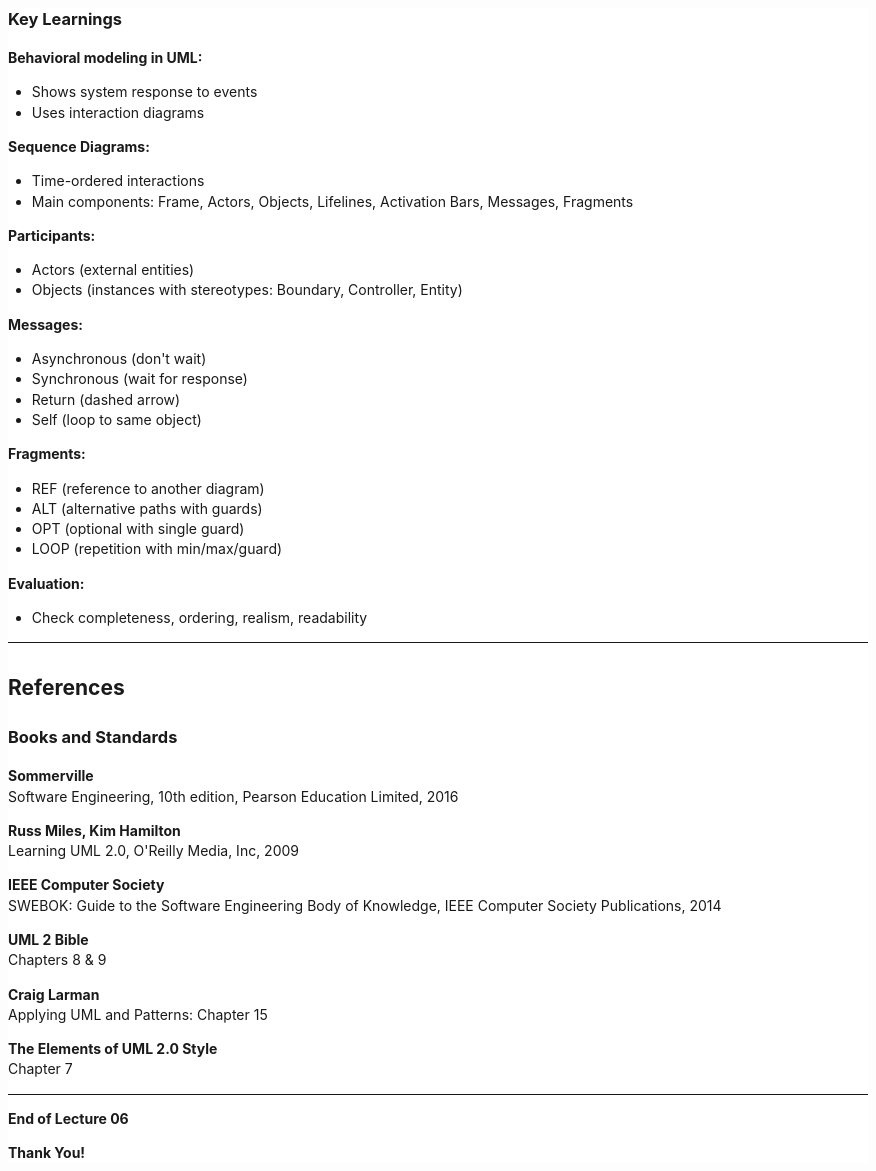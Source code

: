 ### Key Learnings

**Behavioral modeling in UML:**
- Shows system response to events
- Uses interaction diagrams

**Sequence Diagrams:**
- Time-ordered interactions
- Main components: Frame, Actors, Objects, Lifelines, Activation Bars, Messages, Fragments

**Participants:**
- Actors (external entities)
- Objects (instances with stereotypes: Boundary, Controller, Entity)

**Messages:**
- Asynchronous (don't wait)
- Synchronous (wait for response)
- Return (dashed arrow)
- Self (loop to same object)

**Fragments:**
- REF (reference to another diagram)
- ALT (alternative paths with guards)
- OPT (optional with single guard)
- LOOP (repetition with min/max/guard)

**Evaluation:**
- Check completeness, ordering, realism, readability

---

## References

### Books and Standards

**Sommerville**  
Software Engineering, 10th edition, Pearson Education Limited, 2016

**Russ Miles, Kim Hamilton**  
Learning UML 2.0, O'Reilly Media, Inc, 2009

**IEEE Computer Society**  
SWEBOK: Guide to the Software Engineering Body of Knowledge, IEEE Computer Society Publications, 2014

**UML 2 Bible**  
Chapters 8 & 9

**Craig Larman**  
Applying UML and Patterns: Chapter 15

**The Elements of UML 2.0 Style**  
Chapter 7

---

**End of Lecture 06**

**Thank You!**
